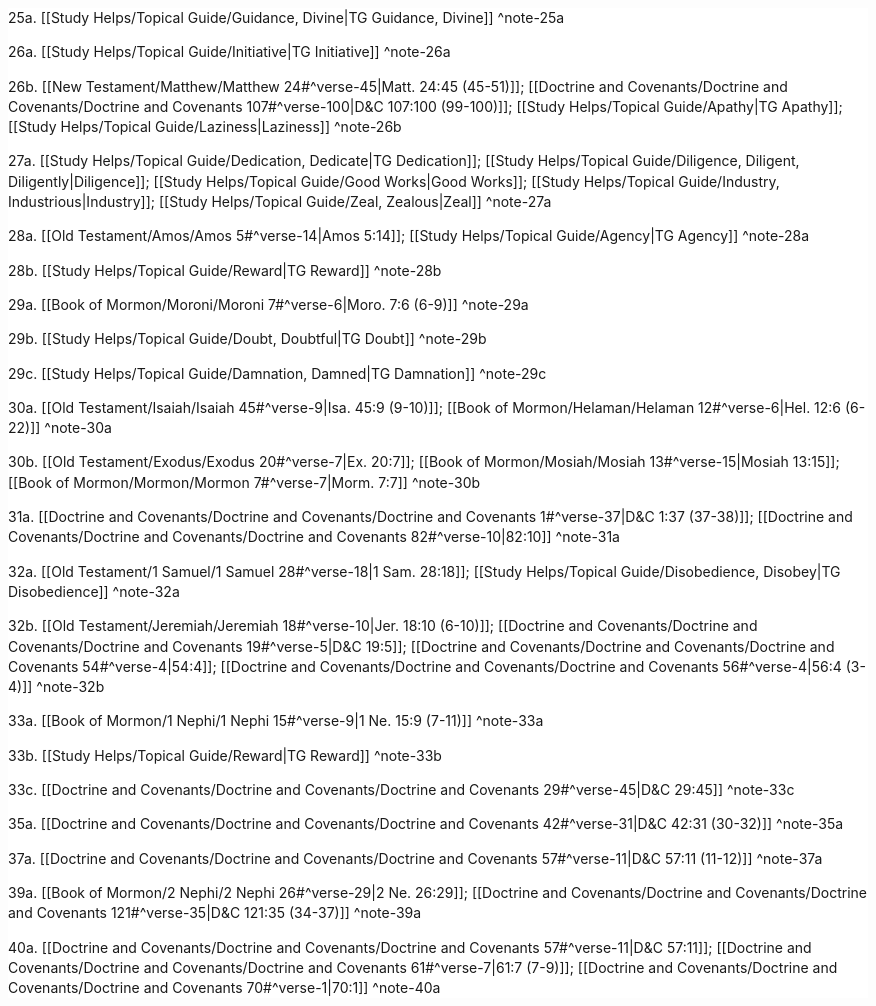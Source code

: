 25a. [[Study Helps/Topical Guide/Guidance, Divine|TG Guidance, Divine]] ^note-25a

26a. [[Study Helps/Topical Guide/Initiative|TG Initiative]] ^note-26a

26b. [[New Testament/Matthew/Matthew 24#^verse-45|Matt. 24:45 (45-51)]]; [[Doctrine and Covenants/Doctrine and Covenants/Doctrine and Covenants 107#^verse-100|D&C 107:100 (99-100)]]; [[Study Helps/Topical Guide/Apathy|TG Apathy]]; [[Study Helps/Topical Guide/Laziness|Laziness]] ^note-26b

27a. [[Study Helps/Topical Guide/Dedication, Dedicate|TG Dedication]]; [[Study Helps/Topical Guide/Diligence, Diligent, Diligently|Diligence]]; [[Study Helps/Topical Guide/Good Works|Good Works]]; [[Study Helps/Topical Guide/Industry, Industrious|Industry]]; [[Study Helps/Topical Guide/Zeal, Zealous|Zeal]] ^note-27a

28a. [[Old Testament/Amos/Amos 5#^verse-14|Amos 5:14]]; [[Study Helps/Topical Guide/Agency|TG Agency]] ^note-28a

28b. [[Study Helps/Topical Guide/Reward|TG Reward]] ^note-28b

29a. [[Book of Mormon/Moroni/Moroni 7#^verse-6|Moro. 7:6 (6-9)]] ^note-29a

29b. [[Study Helps/Topical Guide/Doubt, Doubtful|TG Doubt]] ^note-29b

29c. [[Study Helps/Topical Guide/Damnation, Damned|TG Damnation]] ^note-29c

30a. [[Old Testament/Isaiah/Isaiah 45#^verse-9|Isa. 45:9 (9-10)]]; [[Book of Mormon/Helaman/Helaman 12#^verse-6|Hel. 12:6 (6-22)]] ^note-30a

30b. [[Old Testament/Exodus/Exodus 20#^verse-7|Ex. 20:7]]; [[Book of Mormon/Mosiah/Mosiah 13#^verse-15|Mosiah 13:15]]; [[Book of Mormon/Mormon/Mormon 7#^verse-7|Morm. 7:7]] ^note-30b

31a. [[Doctrine and Covenants/Doctrine and Covenants/Doctrine and Covenants 1#^verse-37|D&C 1:37 (37-38)]]; [[Doctrine and Covenants/Doctrine and Covenants/Doctrine and Covenants 82#^verse-10|82:10]] ^note-31a

32a. [[Old Testament/1 Samuel/1 Samuel 28#^verse-18|1 Sam. 28:18]]; [[Study Helps/Topical Guide/Disobedience, Disobey|TG Disobedience]] ^note-32a

32b. [[Old Testament/Jeremiah/Jeremiah 18#^verse-10|Jer. 18:10 (6-10)]]; [[Doctrine and Covenants/Doctrine and Covenants/Doctrine and Covenants 19#^verse-5|D&C 19:5]]; [[Doctrine and Covenants/Doctrine and Covenants/Doctrine and Covenants 54#^verse-4|54:4]]; [[Doctrine and Covenants/Doctrine and Covenants/Doctrine and Covenants 56#^verse-4|56:4 (3-4)]] ^note-32b

33a. [[Book of Mormon/1 Nephi/1 Nephi 15#^verse-9|1 Ne. 15:9 (7-11)]] ^note-33a

33b. [[Study Helps/Topical Guide/Reward|TG Reward]] ^note-33b

33c. [[Doctrine and Covenants/Doctrine and Covenants/Doctrine and Covenants 29#^verse-45|D&C 29:45]] ^note-33c

35a. [[Doctrine and Covenants/Doctrine and Covenants/Doctrine and Covenants 42#^verse-31|D&C 42:31 (30-32)]] ^note-35a

37a. [[Doctrine and Covenants/Doctrine and Covenants/Doctrine and Covenants 57#^verse-11|D&C 57:11 (11-12)]] ^note-37a

39a. [[Book of Mormon/2 Nephi/2 Nephi 26#^verse-29|2 Ne. 26:29]]; [[Doctrine and Covenants/Doctrine and Covenants/Doctrine and Covenants 121#^verse-35|D&C 121:35 (34-37)]] ^note-39a

40a. [[Doctrine and Covenants/Doctrine and Covenants/Doctrine and Covenants 57#^verse-11|D&C 57:11]]; [[Doctrine and Covenants/Doctrine and Covenants/Doctrine and Covenants 61#^verse-7|61:7 (7-9)]]; [[Doctrine and Covenants/Doctrine and Covenants/Doctrine and Covenants 70#^verse-1|70:1]] ^note-40a
